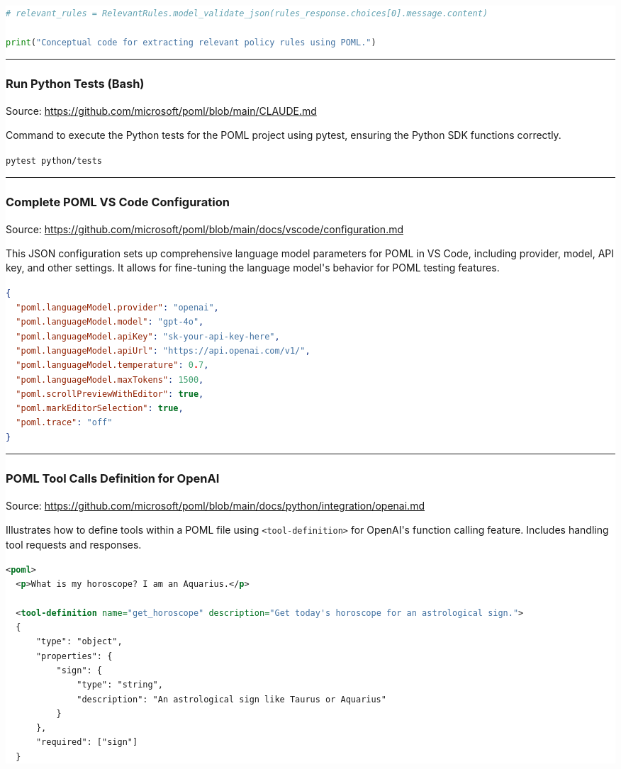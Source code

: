 ```python
# relevant_rules = RelevantRules.model_validate_json(rules_response.choices[0].message.content)

print("Conceptual code for extracting relevant policy rules using POML.")

```

--------------------------------

### Run Python Tests (Bash)

Source: https://github.com/microsoft/poml/blob/main/CLAUDE.md

Command to execute the Python tests for the POML project using pytest, ensuring the Python SDK functions correctly.

```bash
pytest python/tests
```

--------------------------------

### Complete POML VS Code Configuration

Source: https://github.com/microsoft/poml/blob/main/docs/vscode/configuration.md

This JSON configuration sets up comprehensive language model parameters for POML in VS Code, including provider, model, API key, and other settings. It allows for fine-tuning the language model's behavior for POML testing features.

```json
{
  "poml.languageModel.provider": "openai",
  "poml.languageModel.model": "gpt-4o",
  "poml.languageModel.apiKey": "sk-your-api-key-here",
  "poml.languageModel.apiUrl": "https://api.openai.com/v1/",
  "poml.languageModel.temperature": 0.7,
  "poml.languageModel.maxTokens": 1500,
  "poml.scrollPreviewWithEditor": true,
  "poml.markEditorSelection": true,
  "poml.trace": "off"
}
```

--------------------------------

### POML Tool Calls Definition for OpenAI

Source: https://github.com/microsoft/poml/blob/main/docs/python/integration/openai.md

Illustrates how to define tools within a POML file using `<tool-definition>` for OpenAI's function calling feature. Includes handling tool requests and responses.

```xml
<poml>
  <p>What is my horoscope? I am an Aquarius.</p>

  <tool-definition name="get_horoscope" description="Get today's horoscope for an astrological sign.">
  {
      "type": "object",
      "properties": {
          "sign": {
              "type": "string",
              "description": "An astrological sign like Taurus or Aquarius"
          }
      },
      "required": ["sign"]
  }
```